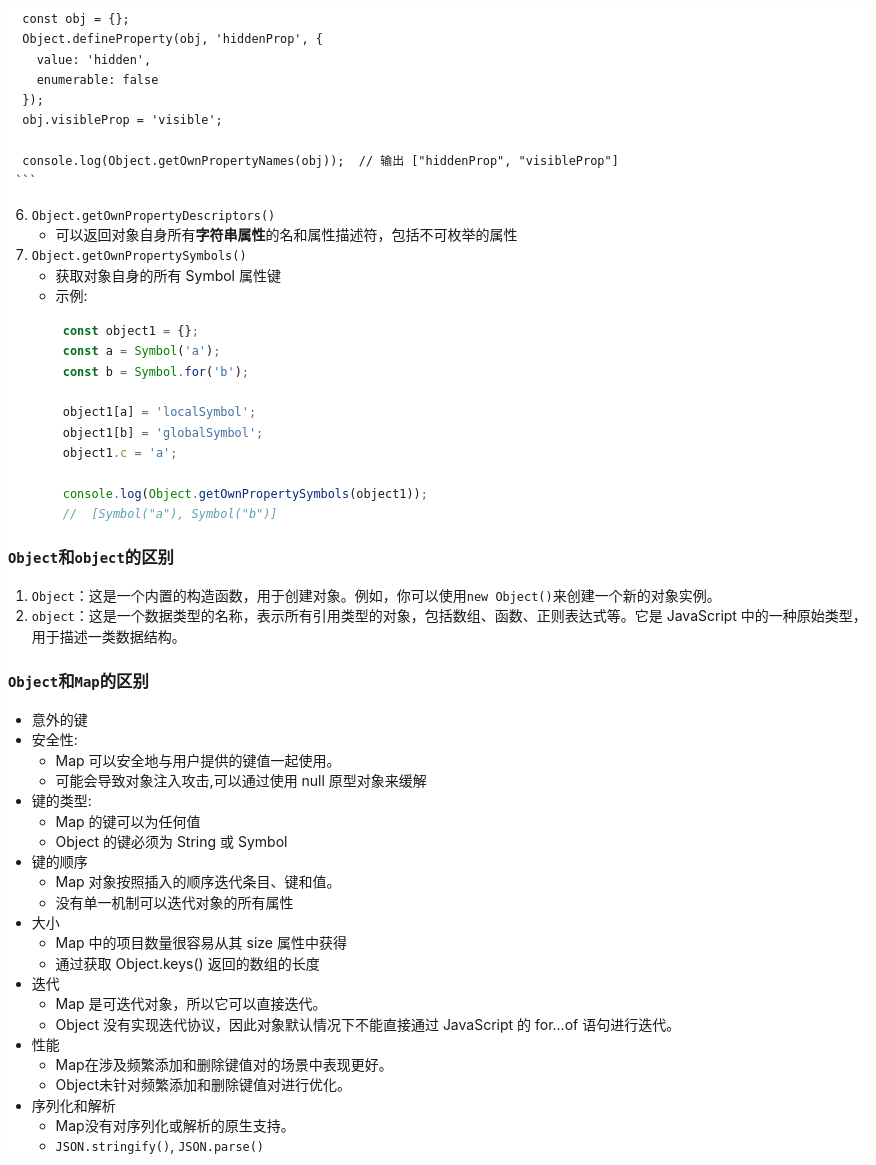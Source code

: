       const obj = {};
      Object.defineProperty(obj, 'hiddenProp', {
        value: 'hidden',
        enumerable: false
      });
      obj.visibleProp = 'visible';

      console.log(Object.getOwnPropertyNames(obj));  // 输出 ["hiddenProp", "visibleProp"]
     ```
6. `Object.getOwnPropertyDescriptors()`
   - 可以返回对象自身所有**字符串属性**的名和属性描述符，包括不可枚举的属性
7. `Object.getOwnPropertySymbols()`
   - 获取对象自身的所有 Symbol 属性键
   - 示例:
     ```JavaScript
      const object1 = {};
      const a = Symbol('a');
      const b = Symbol.for('b');

      object1[a] = 'localSymbol';
      object1[b] = 'globalSymbol';
      object1.c = 'a';

      console.log(Object.getOwnPropertySymbols(object1));
      //  [Symbol("a"), Symbol("b")]
      ```

### `Object`和`object`的区别
1. `Object`：这是一个内置的构造函数，用于创建对象。例如，你可以使用`new Object()`来创建一个新的对象实例。
2. `object`：这是一个数据类型的名称，表示所有引用类型的对象，包括数组、函数、正则表达式等。它是 JavaScript 中的一种原始类型，用于描述一类数据结构。

### `Object`和`Map`的区别
- 意外的键
- 安全性: 
  - Map 可以安全地与用户提供的键值一起使用。
  - 可能会导致对象注入攻击,可以通过使用 null 原型对象来缓解
- 键的类型: 
  - Map 的键可以为任何值
  - Object 的键必须为 String 或 Symbol
- 键的顺序
  - Map 对象按照插入的顺序迭代条目、键和值。
  - 没有单一机制可以迭代对象的所有属性
- 大小
  - Map 中的项目数量很容易从其 size 属性中获得
  - 通过获取 Object.keys() 返回的数组的长度
- 迭代
  - Map 是可迭代对象，所以它可以直接迭代。
  - Object 没有实现迭代协议，因此对象默认情况下不能直接通过 JavaScript 的 for...of 语句进行迭代。
- 性能
  - Map在涉及频繁添加和删除键值对的场景中表现更好。
  - Object未针对频繁添加和删除键值对进行优化。
- 序列化和解析
  - Map没有对序列化或解析的原生支持。
  - `JSON.stringify()`, `JSON.parse()`
